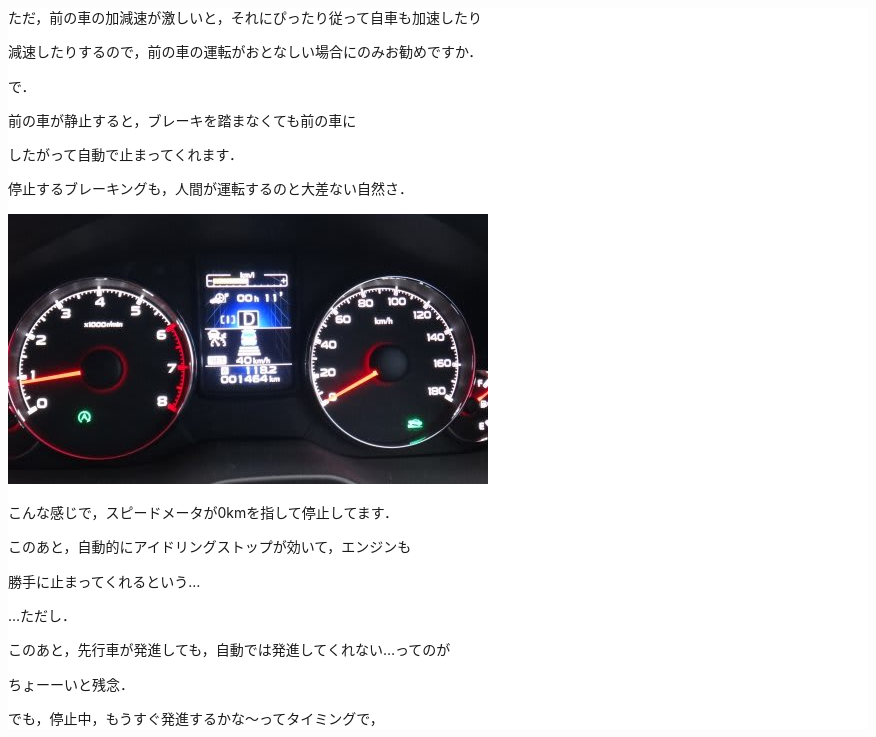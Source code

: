 
ただ，前の車の加減速が激しいと，それにぴったり従って自車も加速したり


減速したりするので，前の車の運転がおとなしい場合にのみお勧めですか．





で．


前の車が静止すると，ブレーキを踏まなくても前の車に


したがって自動で止まってくれます．


停止するブレーキングも，人間が運転するのと大差ない自然さ．




![31c52795920e03bdeaaf7b18cc0cf0c3.jpg](images/31c52795920e03bdeaaf7b18cc0cf0c3.jpg)




こんな感じで，スピードメータが0kmを指して停止してます．


このあと，自動的にアイドリングストップが効いて，エンジンも


勝手に止まってくれるという…





…ただし．


このあと，先行車が発進しても，自動では発進してくれない…ってのが


ちょーーいと残念．





でも，停止中，もうすぐ発進するかな～ってタイミングで，
